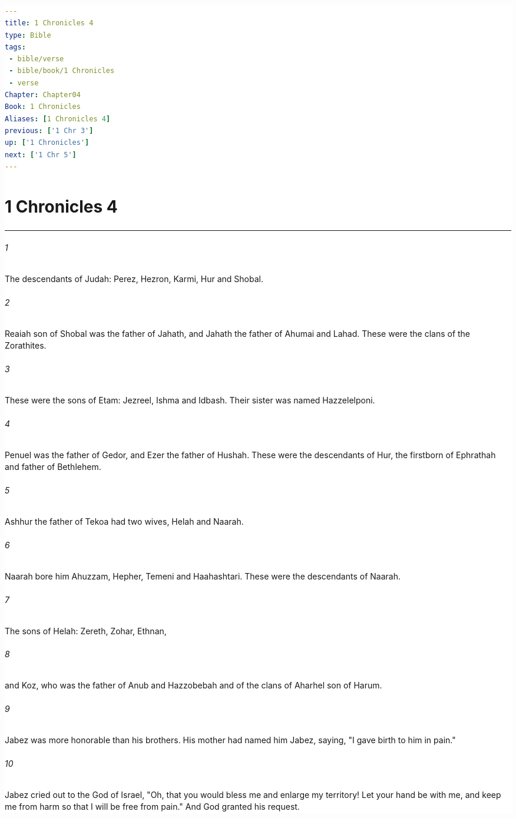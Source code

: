 ```yaml
---
title: 1 Chronicles 4
type: Bible
tags:
 - bible/verse
 - bible/book/1 Chronicles
 - verse
Chapter: Chapter04
Book: 1 Chronicles
Aliases: [1 Chronicles 4]
previous: ['1 Chr 3']
up: ['1 Chronicles']
next: ['1 Chr 5']
---
```

# 1 Chronicles 4

***


###### 1 
The descendants of Judah: Perez, Hezron, Karmi, Hur and Shobal. 

###### 2 
Reaiah son of Shobal was the father of Jahath, and Jahath the father of Ahumai and Lahad. These were the clans of the Zorathites. 

###### 3 
These were the sons of Etam: Jezreel, Ishma and Idbash. Their sister was named Hazzelelponi. 

###### 4 
Penuel was the father of Gedor, and Ezer the father of Hushah. These were the descendants of Hur, the firstborn of Ephrathah and father of Bethlehem. 

###### 5 
Ashhur the father of Tekoa had two wives, Helah and Naarah. 

###### 6 
Naarah bore him Ahuzzam, Hepher, Temeni and Haahashtari. These were the descendants of Naarah. 

###### 7 
The sons of Helah: Zereth, Zohar, Ethnan, 

###### 8 
and Koz, who was the father of Anub and Hazzobebah and of the clans of Aharhel son of Harum. 

###### 9 
Jabez was more honorable than his brothers. His mother had named him Jabez, saying, "I gave birth to him in pain." 

###### 10 
Jabez cried out to the God of Israel, "Oh, that you would bless me and enlarge my territory! Let your hand be with me, and keep me from harm so that I will be free from pain." And God granted his request. 
